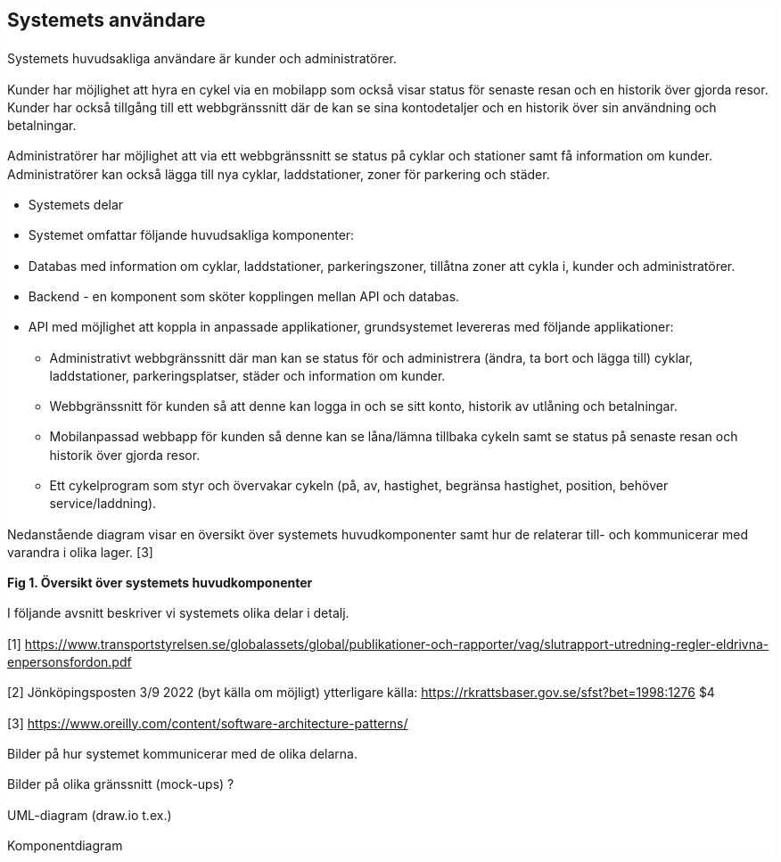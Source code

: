 
<a id="orgeb1e691"></a>

## Systemets användare

Systemets huvudsakliga användare är kunder och administratörer.

Kunder har möjlighet att hyra en cykel via en mobilapp som också visar status för senaste resan och en historik över gjorda resor. Kunder har också tillgång till ett webbgränssnitt där de kan se sina kontodetaljer och en historik över sin användning och betalningar.

Administratörer har möjlighet att via ett webbgränssnitt se status på cyklar och stationer samt få information om kunder. Administratörer kan också lägga till nya cyklar, laddstationer, zoner för parkering och städer.

-   Systemets delar
-   Systemet omfattar följande huvudsakliga komponenter:

-   Databas med information om cyklar, laddstationer, parkeringszoner, tillåtna zoner att cykla i, kunder och administratörer.

-   Backend - en komponent som sköter kopplingen mellan API och databas.

-   API med möjlighet att koppla in anpassade applikationer, grundsystemet levereras med följande applikationer:
    -   Administrativt webbgränssnitt där man kan se status för och administrera (ändra, ta bort och lägga till) cyklar, laddstationer, parkeringsplatser, städer och information om kunder.
    
    -   Webbgränssnitt för kunden så att denne kan logga in och se sitt konto, historik av utlåning och betalningar.
    
    -   Mobilanpassad webbapp för kunden så denne kan se låna/lämna tillbaka cykeln samt se status på senaste resan och historik över gjorda resor.
    
    -   Ett cykelprogram som styr och övervakar cykeln (på, av, hastighet, begränsa hastighet, position, behöver service/laddning).

Nedanstående diagram visar en översikt över systemets huvudkomponenter samt hur de relaterar till- och kommunicerar med varandra i olika lager. [3]

**Fig 1. Översikt över systemets huvudkomponenter**

I följande avsnitt beskriver vi systemets olika delar i detalj.

[1] <https://www.transportstyrelsen.se/globalassets/global/publikationer-och-rapporter/vag/slutrapport-utredning-regler-eldrivna-enpersonsfordon.pdf>

[2] Jönköpingsposten 3/9 2022 (byt källa om möjligt) ytterligare källa: <https://rkrattsbaser.gov.se/sfst?bet=1998:1276> $4

[3] <https://www.oreilly.com/content/software-architecture-patterns/>

Bilder på hur systemet kommunicerar med de olika delarna.

Bilder på olika gränssnitt (mock-ups) ?

UML-diagram (draw.io t.ex.)

Komponentdiagram
